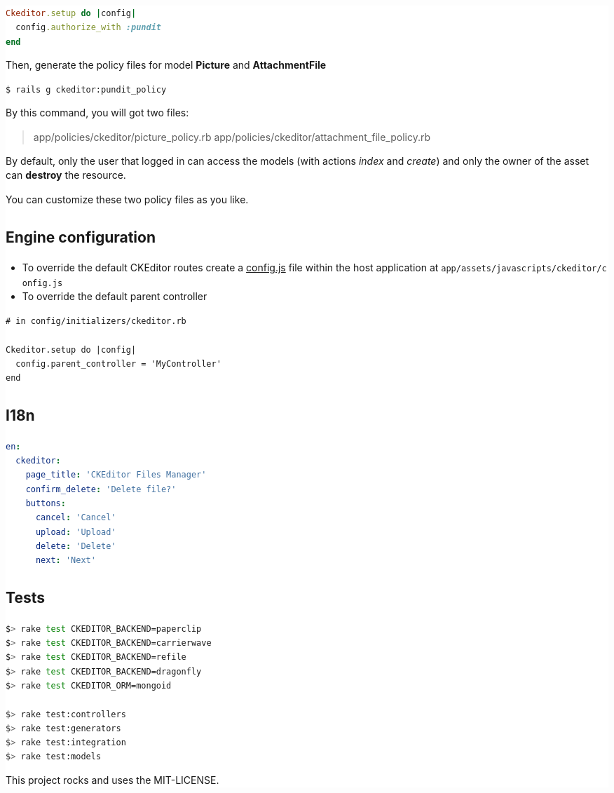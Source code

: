 ```ruby
Ckeditor.setup do |config|
  config.authorize_with :pundit
end
```

Then, generate the policy files for model **Picture** and **AttachmentFile**

```
$ rails g ckeditor:pundit_policy
```
By this command, you will got two files:
> app/policies/ckeditor/picture_policy.rb
app/policies/ckeditor/attachment_file_policy.rb

By default, only the user that logged in can access the models (with actions *index* and *create*) and only the owner of the asset can **destroy** the resource.

You can customize these two policy files as you like.

## Engine configuration
 * To override the default CKEditor routes create a [config.js](https://github.com/galetahub/ckeditor/blob/master/app/assets/javascripts/ckeditor/config.js) file within the host application at `app/assets/javascripts/ckeditor/config.js`
 * To override the default parent controller
```
# in config/initializers/ckeditor.rb

Ckeditor.setup do |config|
  config.parent_controller = 'MyController'
end
```

## I18n

```yml
en:
  ckeditor:
    page_title: 'CKEditor Files Manager'
    confirm_delete: 'Delete file?'
    buttons:
      cancel: 'Cancel'
      upload: 'Upload'
      delete: 'Delete'
      next: 'Next'
```

## Tests

```bash
$> rake test CKEDITOR_BACKEND=paperclip
$> rake test CKEDITOR_BACKEND=carrierwave
$> rake test CKEDITOR_BACKEND=refile
$> rake test CKEDITOR_BACKEND=dragonfly
$> rake test CKEDITOR_ORM=mongoid

$> rake test:controllers
$> rake test:generators
$> rake test:integration
$> rake test:models
```

This project rocks and uses the MIT-LICENSE.
